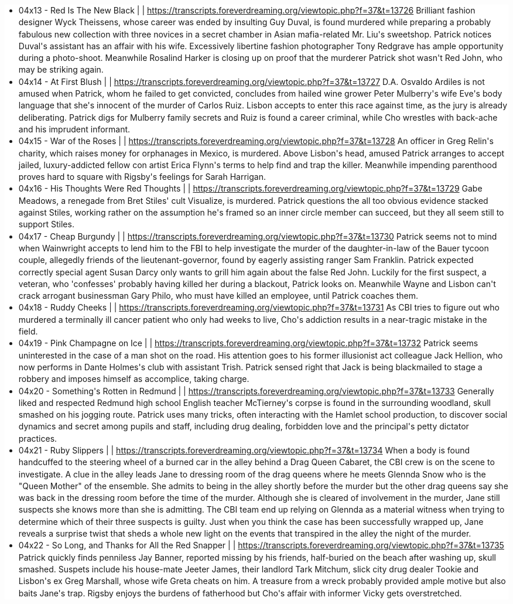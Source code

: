 *	04x13 - Red Is The New Black	| 		| 	https://transcripts.foreverdreaming.org/viewtopic.php?f=37&t=13726	Brilliant fashion designer Wyck Theissens, whose career was ended by insulting Guy Duval, is found murdered while preparing a probably fabulous new collection with three novices in a secret chamber in Asian mafia-related Mr. Liu's sweetshop. Patrick notices Duval's assistant has an affair with his wife. Excessively libertine fashion photographer Tony Redgrave has ample opportunity during a photo-shoot. Meanwhile Rosalind Harker is closing up on proof that the murderer Patrick shot wasn't Red John, who may be striking again.
*	04x14 - At First Blush	| 		| 	https://transcripts.foreverdreaming.org/viewtopic.php?f=37&t=13727	D.A. Osvaldo Ardiles is not amused when Patrick, whom he failed to get convicted, concludes from hailed wine grower Peter Mulberry's wife Eve's body language that she's innocent of the murder of Carlos Ruiz. Lisbon accepts to enter this race against time, as the jury is already deliberating. Patrick digs for Mulberry family secrets and Ruiz is found a career criminal, while Cho wrestles with back-ache and his imprudent informant.
*	04x15 - War of the Roses	| 		| 	https://transcripts.foreverdreaming.org/viewtopic.php?f=37&t=13728	An officer in Greg Relin's charity, which raises money for orphanages in Mexico, is murdered. Above Lisbon's head, amused Patrick arranges to accept jailed, luxury-addicted fellow con artist Erica Flynn's terms to help find and trap the killer. Meanwhile impending parenthood proves hard to square with Rigsby's feelings for Sarah Harrigan.
*	04x16 - His Thoughts Were Red Thoughts	| 		| 	https://transcripts.foreverdreaming.org/viewtopic.php?f=37&t=13729	Gabe Meadows, a renegade from Bret Stiles' cult Visualize, is murdered. Patrick questions the all too obvious evidence stacked against Stiles, working rather on the assumption he's framed so an inner circle member can succeed, but they all seem still to support Stiles.
*	04x17 - Cheap Burgundy	| 		| 	https://transcripts.foreverdreaming.org/viewtopic.php?f=37&t=13730	Patrick seems not to mind when Wainwright accepts to lend him to the FBI to help investigate the murder of the daughter-in-law of the Bauer tycoon couple, allegedly friends of the lieutenant-governor, found by eagerly assisting ranger Sam Franklin. Patrick expected correctly special agent Susan Darcy only wants to grill him again about the false Red John. Luckily for the first suspect, a veteran, who 'confesses' probably having killed her during a blackout, Patrick looks on. Meanwhile Wayne and Lisbon can't crack arrogant businessman Gary Philo, who must have killed an employee, until Patrick coaches them.
*	04x18 - Ruddy Cheeks	| 		| 	https://transcripts.foreverdreaming.org/viewtopic.php?f=37&t=13731	As CBI tries to figure out who murdered a terminally ill cancer patient who only had weeks to live, Cho's addiction results in a near-tragic mistake in the field.
*	04x19 - Pink Champagne on Ice	| 		| 	https://transcripts.foreverdreaming.org/viewtopic.php?f=37&t=13732	Patrick seems uninterested in the case of a man shot on the road. His attention goes to his former illusionist act colleague Jack Hellion, who now performs in Dante Holmes's club with assistant Trish. Patrick sensed right that Jack is being blackmailed to stage a robbery and imposes himself as accomplice, taking charge.
*	04x20 - Something's Rotten in Redmund	| 		| 	https://transcripts.foreverdreaming.org/viewtopic.php?f=37&t=13733	Generally liked and respected Redmund high school English teacher McTierney's corpse is found in the surrounding woodland, skull smashed on his jogging route. Patrick uses many tricks, often interacting with the Hamlet school production, to discover social dynamics and secret among pupils and staff, including drug dealing, forbidden love and the principal's petty dictator practices.
*	04x21 - Ruby Slippers	| 		| 	https://transcripts.foreverdreaming.org/viewtopic.php?f=37&t=13734	When a body is found handcuffed to the steering wheel of a burned car in the alley behind a Drag Queen Cabaret, the CBI crew is on the scene to investigate. A clue in the alley leads Jane to dressing room of the drag queens where he meets Glennda Snow who is the "Queen Mother" of the ensemble. She admits to being in the alley shortly before the murder but the other drag queens say she was back in the dressing room before the time of the murder. Although she is cleared of involvement in the murder, Jane still suspects she knows more than she is admitting. The CBI team end up relying on Glennda as a material witness when trying to determine which of their three suspects is guilty. Just when you think the case has been successfully wrapped up, Jane reveals a surprise twist that sheds a whole new light on the events that transpired in the alley the night of the murder.
*	04x22 - So Long, and Thanks for All the Red Snapper	| 		| 	https://transcripts.foreverdreaming.org/viewtopic.php?f=37&t=13735	Patrick quickly finds penniless Jay Banner, reported missing by his friends, half-buried on the beach after washing up, skull smashed. Suspets include his house-mate Jeeter James, their landlord Tark Mitchum, slick city drug dealer Tookie and Lisbon's ex Greg Marshall, whose wife Greta cheats on him. A treasure from a wreck probably provided ample motive but also baits Jane's trap. Rigsby enjoys the burdens of fatherhood but Cho's affair with informer Vicky gets overstretched.